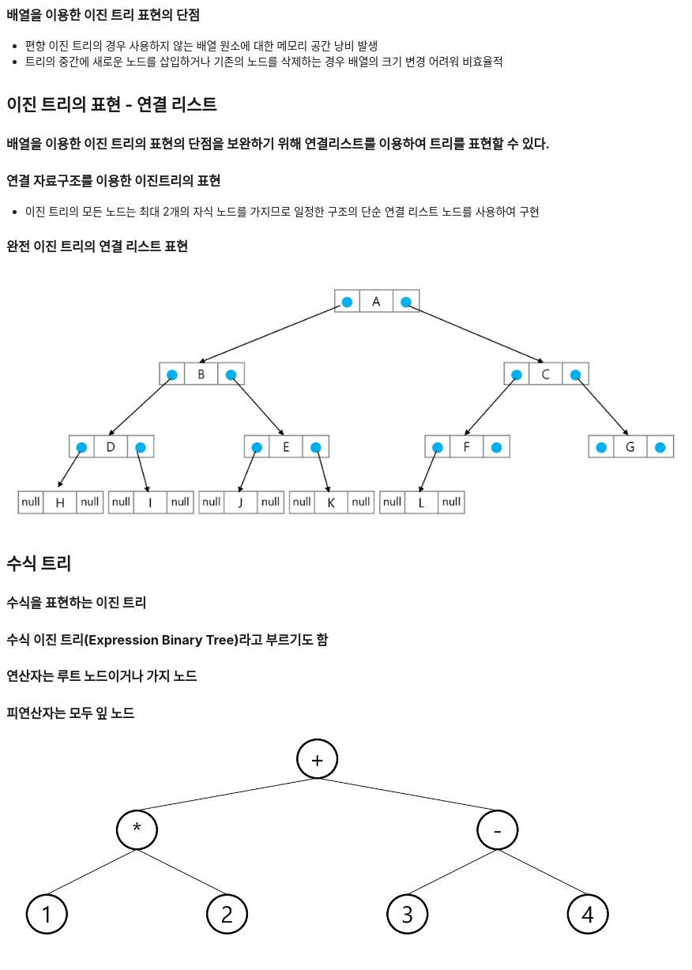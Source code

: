 ### 배열을 이용한 이진 트리 표현의 단점
 - 편향 이진 트리의 경우 사용하지 않는 배열 원소에 대한 메모리 공간 낭비 발생
 - 트리의 중간에 새로운 노드를 삽입하거나 기존의 노드를 삭제하는 경우 배열의 크기 변경 어려워 비효율적

## 이진 트리의 표현 - 연결 리스트
### 배열을 이용한 이진 트리의 표현의 단점을 보완하기 위해 연결리스트를 이용하여 트리를 표현할 수 있다.

### 연결 자료구조를 이용한 이진트리의 표현
 - 이진 트리의 모든 노드는 최대 2개의 자식 노드를 가지므로 일정한 구조의 단순 연결 리스트 노드를 사용하여 구현

### 완전 이진 트리의 연결 리스트 표현
![이미지](./images/capture_507.PNG)

## 수식 트리
### 수식을 표현하는 이진 트리
### 수식 이진 트리(Expression Binary Tree)라고 부르기도 함
### 연산자는 루트 노드이거나 가지 노드
### 피연산자는 모두 잎 노드
![이미지](./images/capture_508.PNG)